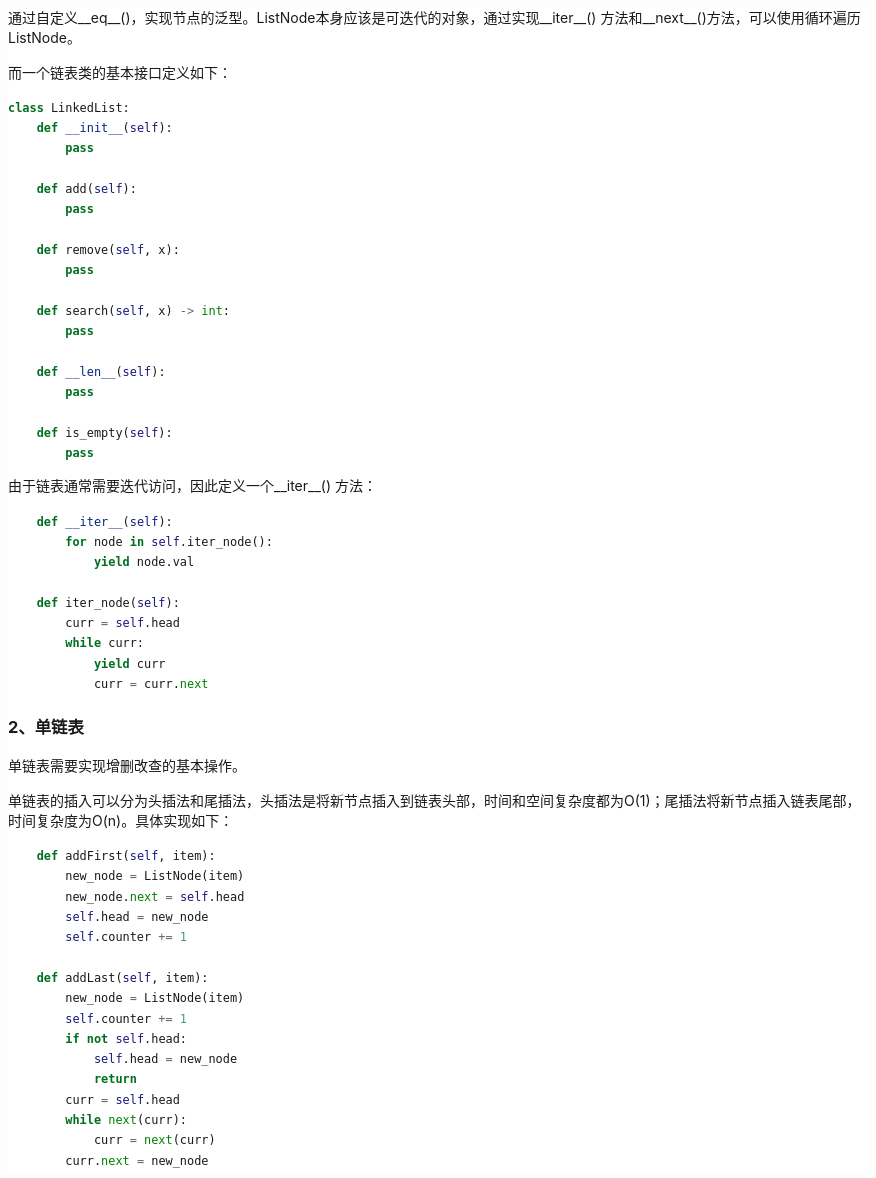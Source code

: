 通过自定义\_\_eq\_\_()，实现节点的泛型。ListNode本身应该是可迭代的对象，通过实现\_\_iter\_\_() 方法和\_\_next\_\_()方法，可以使用循环遍历ListNode。

而一个链表类的基本接口定义如下：

```python
class LinkedList:
    def __init__(self):
        pass

    def add(self):
        pass

    def remove(self, x):
        pass

    def search(self, x) -> int:
        pass

    def __len__(self):
        pass

    def is_empty(self):
        pass
```

由于链表通常需要迭代访问，因此定义一个_\_iter\_\_() 方法：

```python
    def __iter__(self):
        for node in self.iter_node():
            yield node.val

    def iter_node(self):
        curr = self.head
        while curr:
            yield curr
            curr = curr.next
```

### 2、单链表

单链表需要实现增删改查的基本操作。

单链表的插入可以分为头插法和尾插法，头插法是将新节点插入到链表头部，时间和空间复杂度都为O(1)；尾插法将新节点插入链表尾部，时间复杂度为O(n)。具体实现如下：

```python
    def addFirst(self, item):
        new_node = ListNode(item)
        new_node.next = self.head
        self.head = new_node
        self.counter += 1

    def addLast(self, item):
        new_node = ListNode(item)
        self.counter += 1
        if not self.head:
            self.head = new_node
            return
        curr = self.head
        while next(curr):
            curr = next(curr)
        curr.next = new_node
```
